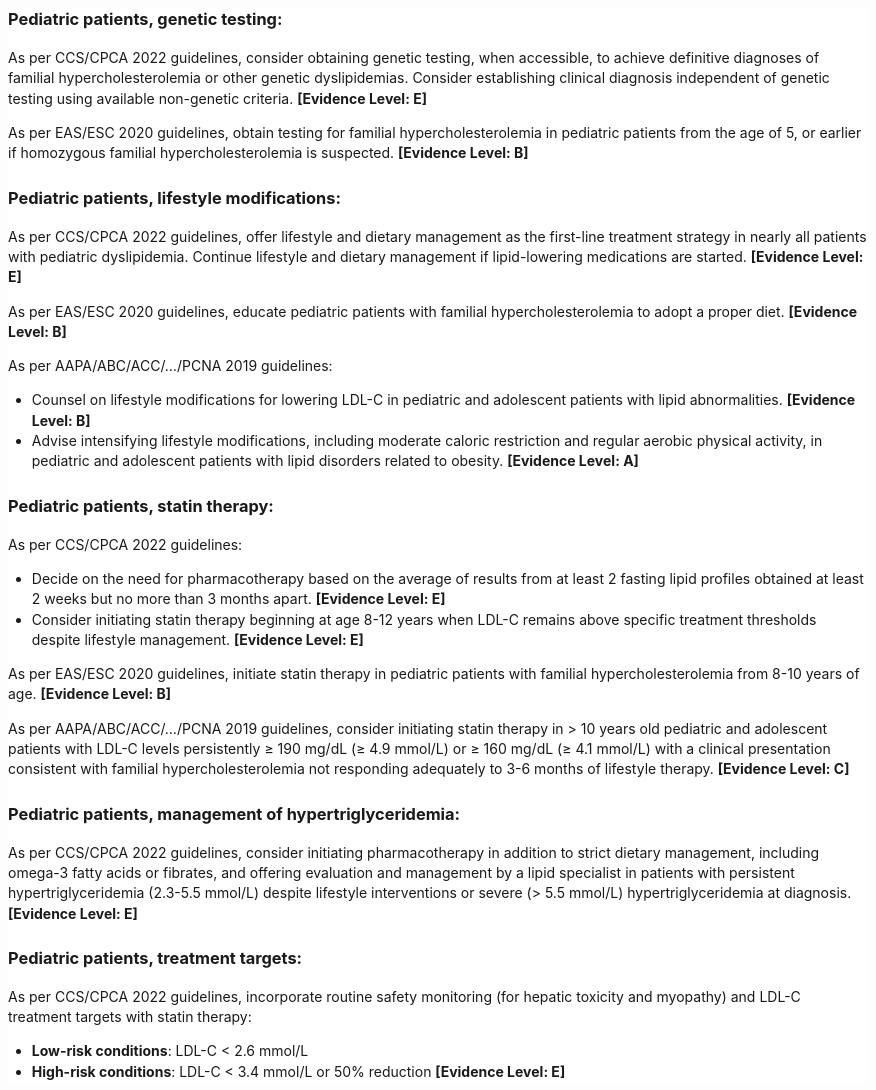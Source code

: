 ### Pediatric patients, genetic testing:
As per CCS/CPCA 2022 guidelines, consider obtaining genetic testing, when accessible, to achieve definitive diagnoses of familial hypercholesterolemia or other genetic dyslipidemias. Consider establishing clinical diagnosis independent of genetic testing using available non-genetic criteria. **[Evidence Level: E]**

As per EAS/ESC 2020 guidelines, obtain testing for familial hypercholesterolemia in pediatric patients from the age of 5, or earlier if homozygous familial hypercholesterolemia is suspected. **[Evidence Level: B]**

### Pediatric patients, lifestyle modifications:
As per CCS/CPCA 2022 guidelines, offer lifestyle and dietary management as the first-line treatment strategy in nearly all patients with pediatric dyslipidemia. Continue lifestyle and dietary management if lipid-lowering medications are started. **[Evidence Level: E]**

As per EAS/ESC 2020 guidelines, educate pediatric patients with familial hypercholesterolemia to adopt a proper diet. **[Evidence Level: B]**

As per AAPA/ABC/ACC/…/PCNA 2019 guidelines:
- Counsel on lifestyle modifications for lowering LDL-C in pediatric and adolescent patients with lipid abnormalities. **[Evidence Level: B]**
- Advise intensifying lifestyle modifications, including moderate caloric restriction and regular aerobic physical activity, in pediatric and adolescent patients with lipid disorders related to obesity. **[Evidence Level: A]**

### Pediatric patients, statin therapy:
As per CCS/CPCA 2022 guidelines:
- Decide on the need for pharmacotherapy based on the average of results from at least 2 fasting lipid profiles obtained at least 2 weeks but no more than 3 months apart. **[Evidence Level: E]**
- Consider initiating statin therapy beginning at age 8-12 years when LDL-C remains above specific treatment thresholds despite lifestyle management. **[Evidence Level: E]**

As per EAS/ESC 2020 guidelines, initiate statin therapy in pediatric patients with familial hypercholesterolemia from 8-10 years of age. **[Evidence Level: B]**

As per AAPA/ABC/ACC/…/PCNA 2019 guidelines, consider initiating statin therapy in > 10 years old pediatric and adolescent patients with LDL-C levels persistently ≥ 190 mg/dL (≥ 4.9 mmol/L) or ≥ 160 mg/dL (≥ 4.1 mmol/L) with a clinical presentation consistent with familial hypercholesterolemia not responding adequately to 3-6 months of lifestyle therapy. **[Evidence Level: C]**

### Pediatric patients, management of hypertriglyceridemia:
As per CCS/CPCA 2022 guidelines, consider initiating pharmacotherapy in addition to strict dietary management, including omega-3 fatty acids or fibrates, and offering evaluation and management by a lipid specialist in patients with persistent hypertriglyceridemia (2.3-5.5 mmol/L) despite lifestyle interventions or severe (> 5.5 mmol/L) hypertriglyceridemia at diagnosis. **[Evidence Level: E]**

### Pediatric patients, treatment targets:
As per CCS/CPCA 2022 guidelines, incorporate routine safety monitoring (for hepatic toxicity and myopathy) and LDL-C treatment targets with statin therapy:
- **Low-risk conditions**: LDL-C < 2.6 mmol/L
- **High-risk conditions**: LDL-C < 3.4 mmol/L or 50% reduction **[Evidence Level: E]**

